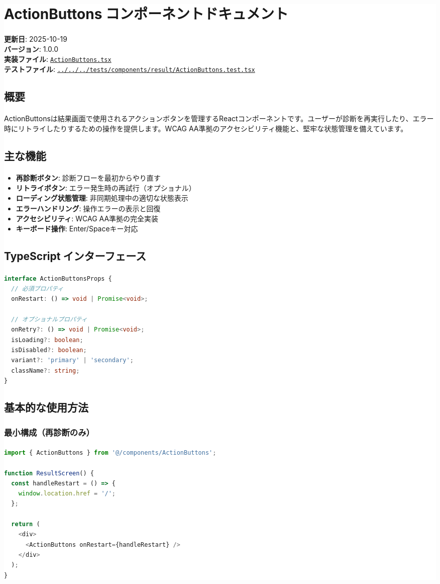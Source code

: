 # ActionButtons コンポーネントドキュメント

**更新日**: 2025-10-19  
**バージョン**: 1.0.0  
**実装ファイル**: [`ActionButtons.tsx`](ActionButtons.tsx)  
**テストファイル**: [`../../../tests/components/result/ActionButtons.test.tsx`](../../../tests/components/result/ActionButtons.test.tsx)

## 概要

ActionButtonsは結果画面で使用されるアクションボタンを管理するReactコンポーネントです。ユーザーが診断を再実行したり、エラー時にリトライしたりするための操作を提供します。WCAG AA準拠のアクセシビリティ機能と、堅牢な状態管理を備えています。

## 主な機能

- **再診断ボタン**: 診断フローを最初からやり直す
- **リトライボタン**: エラー発生時の再試行（オプショナル）
- **ローディング状態管理**: 非同期処理中の適切な状態表示
- **エラーハンドリング**: 操作エラーの表示と回復
- **アクセシビリティ**: WCAG AA準拠の完全実装
- **キーボード操作**: Enter/Spaceキー対応

## TypeScript インターフェース

```typescript
interface ActionButtonsProps {
  // 必須プロパティ
  onRestart: () => void | Promise<void>;
  
  // オプショナルプロパティ
  onRetry?: () => void | Promise<void>;
  isLoading?: boolean;
  isDisabled?: boolean;
  variant?: 'primary' | 'secondary';
  className?: string;
}
```

## 基本的な使用方法

### 最小構成（再診断のみ）
```typescript
import { ActionButtons } from '@/components/ActionButtons';

function ResultScreen() {
  const handleRestart = () => {
    window.location.href = '/';
  };

  return (
    <div>
      <ActionButtons onRestart={handleRestart} />
    </div>
  );
}
```
